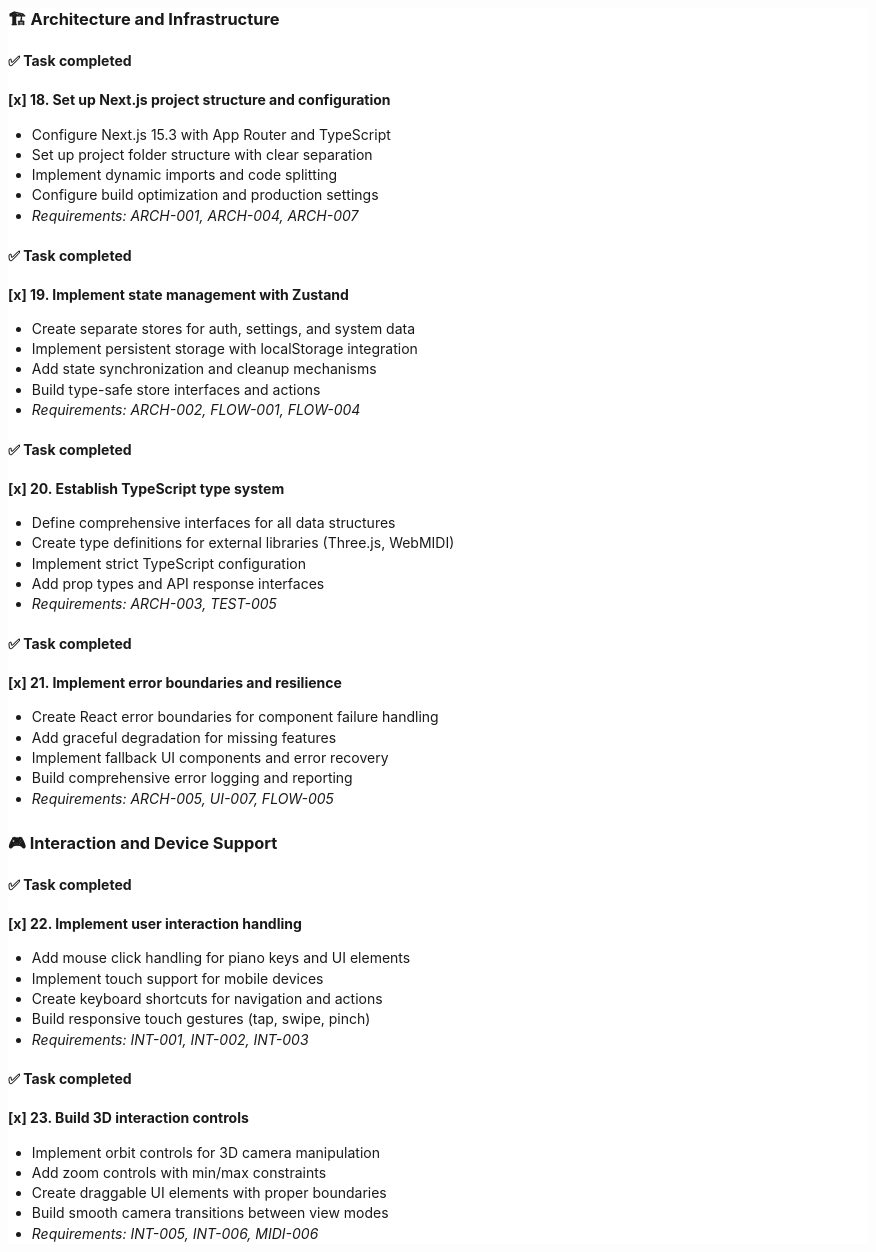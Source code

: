 ### 🏗️ Architecture and Infrastructure

#### ✅ Task completed
**[x] 18. Set up Next.js project structure and configuration**
- Configure Next.js 15.3 with App Router and TypeScript
- Set up project folder structure with clear separation
- Implement dynamic imports and code splitting
- Configure build optimization and production settings
- _Requirements: ARCH-001, ARCH-004, ARCH-007_

#### ✅ Task completed
**[x] 19. Implement state management with Zustand**
- Create separate stores for auth, settings, and system data
- Implement persistent storage with localStorage integration
- Add state synchronization and cleanup mechanisms
- Build type-safe store interfaces and actions
- _Requirements: ARCH-002, FLOW-001, FLOW-004_

#### ✅ Task completed
**[x] 20. Establish TypeScript type system**
- Define comprehensive interfaces for all data structures
- Create type definitions for external libraries (Three.js, WebMIDI)
- Implement strict TypeScript configuration
- Add prop types and API response interfaces
- _Requirements: ARCH-003, TEST-005_

#### ✅ Task completed
**[x] 21. Implement error boundaries and resilience**
- Create React error boundaries for component failure handling
- Add graceful degradation for missing features
- Implement fallback UI components and error recovery
- Build comprehensive error logging and reporting
- _Requirements: ARCH-005, UI-007, FLOW-005_

### 🎮 Interaction and Device Support

#### ✅ Task completed
**[x] 22. Implement user interaction handling**
- Add mouse click handling for piano keys and UI elements
- Implement touch support for mobile devices
- Create keyboard shortcuts for navigation and actions
- Build responsive touch gestures (tap, swipe, pinch)
- _Requirements: INT-001, INT-002, INT-003_

#### ✅ Task completed
**[x] 23. Build 3D interaction controls**
- Implement orbit controls for 3D camera manipulation
- Add zoom controls with min/max constraints
- Create draggable UI elements with proper boundaries
- Build smooth camera transitions between view modes
- _Requirements: INT-005, INT-006, MIDI-006_
